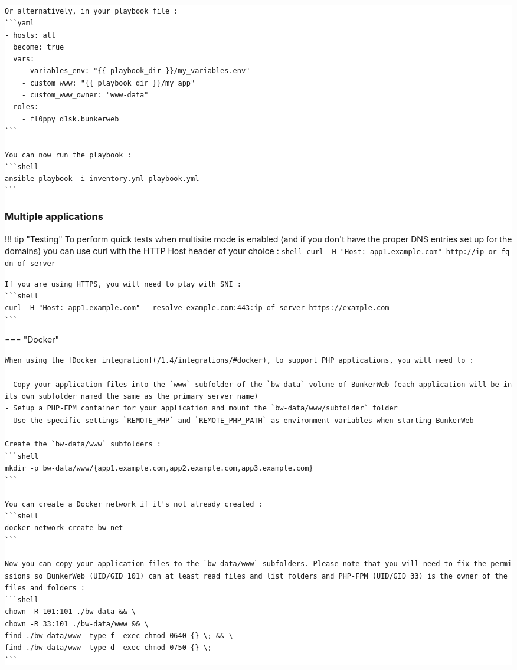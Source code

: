 	Or alternatively, in your playbook file : 
	```yaml
	- hosts: all
	  become: true
	  vars:
		- variables_env: "{{ playbook_dir }}/my_variables.env"
		- custom_www: "{{ playbook_dir }}/my_app"
		- custom_www_owner: "www-data"
	  roles:
		- fl0ppy_d1sk.bunkerweb
	```

	You can now run the playbook :
	```shell
	ansible-playbook -i inventory.yml playbook.yml
	```

### Multiple applications

!!! tip "Testing"
	To perform quick tests when multisite mode is enabled (and if you don't have the proper DNS entries set up for the domains) you can use curl with the HTTP Host header of your choice :
	```shell
	curl -H "Host: app1.example.com" http://ip-or-fqdn-of-server
	```

	If you are using HTTPS, you will need to play with SNI :
	```shell
	curl -H "Host: app1.example.com" --resolve example.com:443:ip-of-server https://example.com
	```

=== "Docker"

	When using the [Docker integration](/1.4/integrations/#docker), to support PHP applications, you will need to :
    
	- Copy your application files into the `www` subfolder of the `bw-data` volume of BunkerWeb (each application will be in its own subfolder named the same as the primary server name)
	- Setup a PHP-FPM container for your application and mount the `bw-data/www/subfolder` folder
    - Use the specific settings `REMOTE_PHP` and `REMOTE_PHP_PATH` as environment variables when starting BunkerWeb

	Create the `bw-data/www` subfolders :
	```shell
	mkdir -p bw-data/www/{app1.example.com,app2.example.com,app3.example.com}
	```

    You can create a Docker network if it's not already created :
    ```shell
    docker network create bw-net
    ```

	Now you can copy your application files to the `bw-data/www` subfolders. Please note that you will need to fix the permissions so BunkerWeb (UID/GID 101) can at least read files and list folders and PHP-FPM (UID/GID 33) is the owner of the files and folders :
	```shell
	chown -R 101:101 ./bw-data && \
	chown -R 33:101 ./bw-data/www && \
    find ./bw-data/www -type f -exec chmod 0640 {} \; && \
    find ./bw-data/www -type d -exec chmod 0750 {} \;
	```
